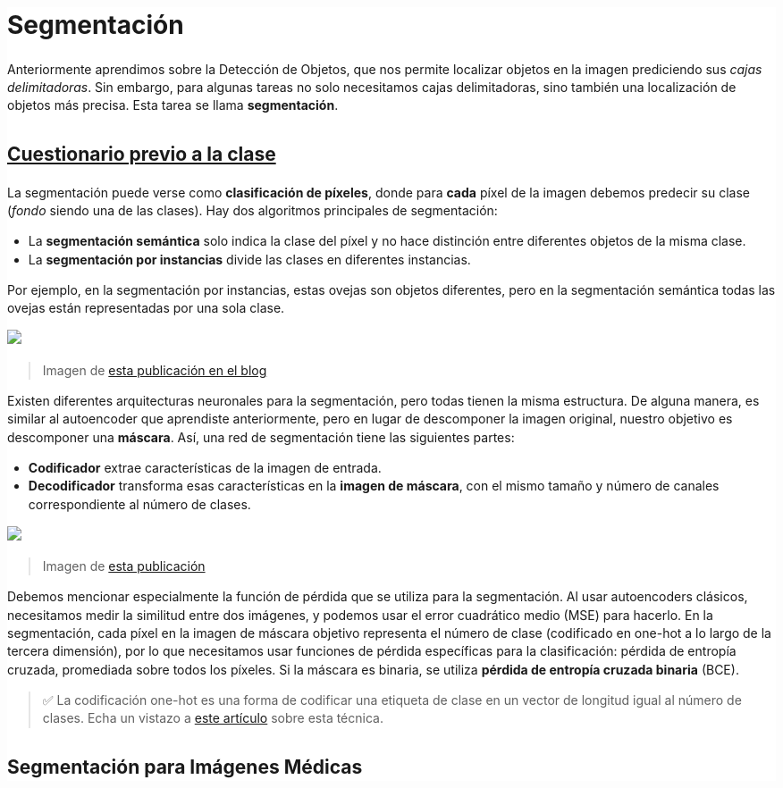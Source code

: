 # Segmentación

Anteriormente aprendimos sobre la Detección de Objetos, que nos permite localizar objetos en la imagen prediciendo sus *cajas delimitadoras*. Sin embargo, para algunas tareas no solo necesitamos cajas delimitadoras, sino también una localización de objetos más precisa. Esta tarea se llama **segmentación**.

## [Cuestionario previo a la clase](https://red-field-0a6ddfd03.1.azurestaticapps.net/quiz/112)

La segmentación puede verse como **clasificación de píxeles**, donde para **cada** píxel de la imagen debemos predecir su clase (*fondo* siendo una de las clases). Hay dos algoritmos principales de segmentación:

* La **segmentación semántica** solo indica la clase del píxel y no hace distinción entre diferentes objetos de la misma clase.
* La **segmentación por instancias** divide las clases en diferentes instancias.

Por ejemplo, en la segmentación por instancias, estas ovejas son objetos diferentes, pero en la segmentación semántica todas las ovejas están representadas por una sola clase.

<img src="images/instance_vs_semantic.jpeg" width="50%">

> Imagen de [esta publicación en el blog](https://nirmalamurali.medium.com/image-classification-vs-semantic-segmentation-vs-instance-segmentation-625c33a08d50)

Existen diferentes arquitecturas neuronales para la segmentación, pero todas tienen la misma estructura. De alguna manera, es similar al autoencoder que aprendiste anteriormente, pero en lugar de descomponer la imagen original, nuestro objetivo es descomponer una **máscara**. Así, una red de segmentación tiene las siguientes partes:

* **Codificador** extrae características de la imagen de entrada.
* **Decodificador** transforma esas características en la **imagen de máscara**, con el mismo tamaño y número de canales correspondiente al número de clases.

<img src="images/segm.png" width="80%">

> Imagen de [esta publicación](https://arxiv.org/pdf/2001.05566.pdf)

Debemos mencionar especialmente la función de pérdida que se utiliza para la segmentación. Al usar autoencoders clásicos, necesitamos medir la similitud entre dos imágenes, y podemos usar el error cuadrático medio (MSE) para hacerlo. En la segmentación, cada píxel en la imagen de máscara objetivo representa el número de clase (codificado en one-hot a lo largo de la tercera dimensión), por lo que necesitamos usar funciones de pérdida específicas para la clasificación: pérdida de entropía cruzada, promediada sobre todos los píxeles. Si la máscara es binaria, se utiliza **pérdida de entropía cruzada binaria** (BCE).

> ✅ La codificación one-hot es una forma de codificar una etiqueta de clase en un vector de longitud igual al número de clases. Echa un vistazo a [este artículo](https://datagy.io/sklearn-one-hot-encode/) sobre esta técnica.

## Segmentación para Imágenes Médicas
